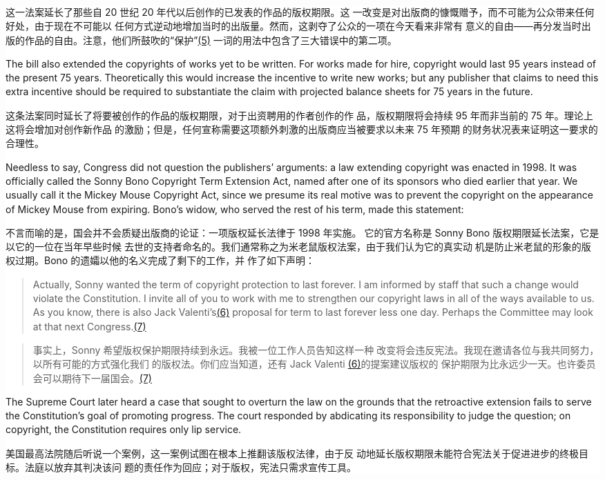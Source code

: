 这一法案延长了那些自 20 世纪 20 年代以后创作的已发表的作品的版权期限。这
一改变是对出版商的慷慨赠予，而不可能为公众带来任何好处，由于现在不可能以
任何方式逆动地增加当时的出版量。然而，这剥夺了公众的一项在今天看来非常有
意义的自由——再分发当时出版的作品的自由。注意，他们所鼓吹的“保护”[(5)](#FOOT5)
一词的用法中包含了三大错误中的第二项。

The bill also extended the copyrights of works yet to be written. For
works made for hire, copyright would last 95 years instead of the
present 75 years. Theoretically this would increase the incentive to
write new works; but any publisher that claims to need this extra
incentive should be required to substantiate the claim with projected
balance sheets for 75 years in the future.

这条法案同时延长了将要被创作的作品的版权期限，对于出资聘用的作者创作的作
品，版权期限将会持续 95 年而非当前的 75 年。理论上这将会增加对创作新作品
的激励；但是，任何宣称需要这项额外刺激的出版商应当被要求以未来 75 年预期
的财务状况表来证明这一要求的合理性。

Needless to say, Congress did not question the publishers’ arguments: a
law extending copyright was enacted in 1998. It was officially called
the Sonny Bono Copyright Term Extension Act, named after one of its
sponsors who died earlier that year. We usually call it the Mickey Mouse
Copyright Act, since we presume its real motive was to prevent the
copyright on the appearance of Mickey Mouse from expiring. Bono’s widow,
who served the rest of his term, made this statement:

不言而喻的是，国会并不会质疑出版商的论证：一项版权延长法律于 1998 年实施。
它的官方名称是 Sonny Bono 版权期限延长法案，它是以它的一位在当年早些时候
去世的支持者命名的。我们通常称之为米老鼠版权法案，由于我们认为它的真实动
机是防止米老鼠的形象的版权过期。Bono 的遗孀以他的名义完成了剩下的工作，并
作了如下声明：

> Actually, Sonny wanted the term of copyright protection to last
> forever. I am informed by staff that such a change would violate the
> Constitution. I invite all of you to work with me to strengthen our
> copyright laws in all of the ways available to us. As you know, there
> is also Jack Valenti’s[(6)](#FOOT6) proposal for term to last forever
> less one day. Perhaps the Committee may look at that next
> Congress.[(7)](#FOOT7)

> 事实上，Sonny 希望版权保护期限持续到永远。我被一位工作人员告知这样一种
> 改变将会违反宪法。我现在邀请各位与我共同努力，以所有可能的方式强化我们
> 的版权法。你们应当知道，还有 Jack Valenti [(6)](#FOOT6)的提案建议版权的
> 保护期限为比永远少一天。也许委员会可以期待下一届国会。[(7)](#FOOT7)

The Supreme Court later heard a case that sought to overturn the law on
the grounds that the retroactive extension fails to serve the
Constitution’s goal of promoting progress. The court responded by
abdicating its responsibility to judge the question; on copyright, the
Constitution requires only lip service.

美国最高法院随后听说一个案例，这一案例试图在根本上推翻该版权法律，由于反
动地延长版权期限未能符合宪法关于促进进步的终极目标。法庭以放弃其判决该问
题的责任作为回应；对于版权，宪法只需求宣传工具。
